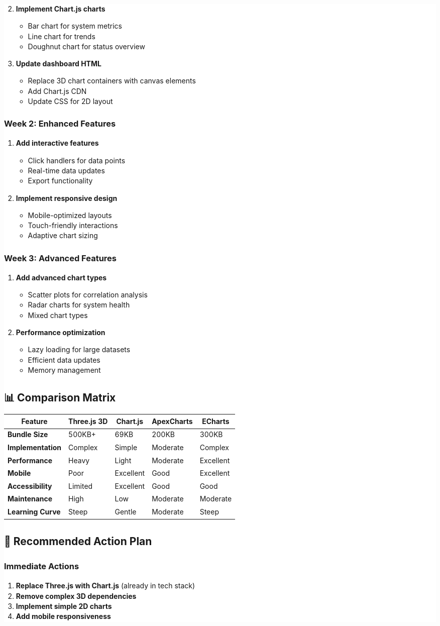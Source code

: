 2. **Implement Chart.js charts**
   - Bar chart for system metrics
   - Line chart for trends
   - Doughnut chart for status overview

3. **Update dashboard HTML**
   - Replace 3D chart containers with canvas elements
   - Add Chart.js CDN
   - Update CSS for 2D layout

### **Week 2: Enhanced Features**
1. **Add interactive features**
   - Click handlers for data points
   - Real-time data updates
   - Export functionality

2. **Implement responsive design**
   - Mobile-optimized layouts
   - Touch-friendly interactions
   - Adaptive chart sizing

### **Week 3: Advanced Features**
1. **Add advanced chart types**
   - Scatter plots for correlation analysis
   - Radar charts for system health
   - Mixed chart types

2. **Performance optimization**
   - Lazy loading for large datasets
   - Efficient data updates
   - Memory management

## 📊 **Comparison Matrix**

| Feature | Three.js 3D | Chart.js | ApexCharts | ECharts |
|---------|-------------|----------|------------|---------|
| **Bundle Size** | 500KB+ | 69KB | 200KB | 300KB |
| **Implementation** | Complex | Simple | Moderate | Complex |
| **Performance** | Heavy | Light | Moderate | Excellent |
| **Mobile** | Poor | Excellent | Good | Excellent |
| **Accessibility** | Limited | Excellent | Good | Good |
| **Maintenance** | High | Low | Moderate | Moderate |
| **Learning Curve** | Steep | Gentle | Moderate | Steep |

## 🚀 **Recommended Action Plan**

### **Immediate Actions**
1. **Replace Three.js with Chart.js** (already in tech stack)
2. **Remove complex 3D dependencies**
3. **Implement simple 2D charts**
4. **Add mobile responsiveness**
